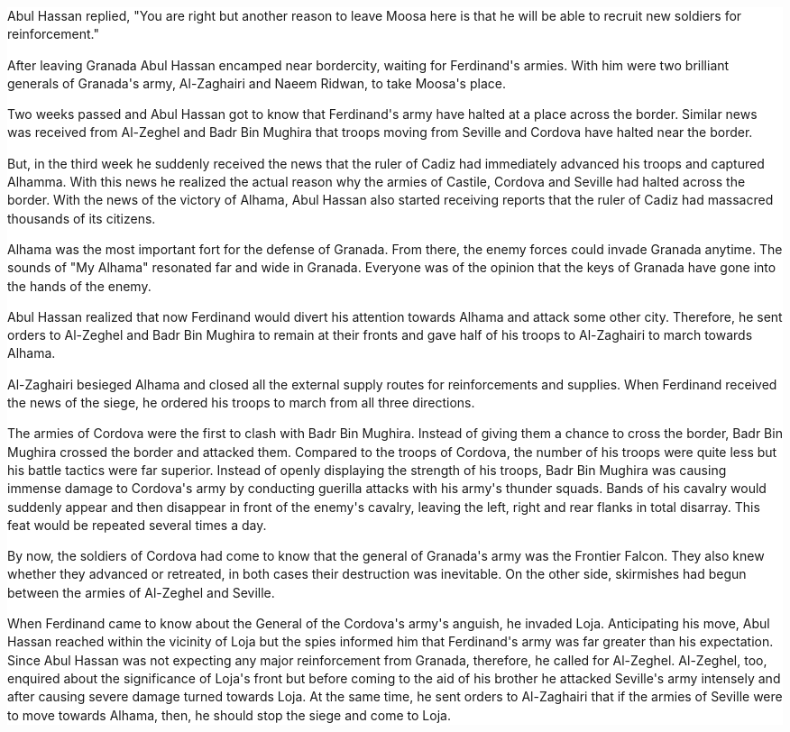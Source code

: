 Abul Hassan replied, "You are right but another reason to leave Moosa here is
that he will be able to recruit new soldiers for reinforcement."

After leaving Granada Abul Hassan encamped near bordercity, waiting for
Ferdinand's armies. With him were two brilliant generals of Granada's army,
Al-Zaghairi and Naeem Ridwan, to take Moosa's place.

Two weeks passed and Abul Hassan got to know that Ferdinand's army have halted
at a place across the border. Similar news was received from Al-Zeghel and
Badr Bin Mughira that troops moving from Seville and Cordova have halted near
the border.

But, in the third week he suddenly received the news that the ruler of Cadiz
had immediately advanced his troops and captured Alhamma. With this news he
realized the actual reason why the armies of Castile, Cordova and Seville had
halted across the border. With the news of the victory of Alhama, Abul Hassan
also started receiving reports that the ruler of Cadiz had massacred thousands
of its citizens.

Alhama was the most important fort for the defense of Granada. From there, the
enemy forces could invade Granada anytime. The sounds of "My Alhama" resonated
far and wide in Granada. Everyone was of the opinion that the keys of Granada
have gone into the hands of the enemy.

Abul Hassan realized that now Ferdinand would divert his attention towards
Alhama and attack some other city. Therefore, he sent orders to Al-Zeghel and
Badr Bin Mughira to remain at their fronts and gave half of his troops to
Al-Zaghairi to march towards Alhama.

Al-Zaghairi besieged Alhama and closed all the external supply routes for
reinforcements and supplies. When Ferdinand received the news of the siege, he
ordered his troops to march from all three directions.

The armies of Cordova were the first to clash with Badr Bin Mughira. Instead
of giving them a chance to cross the border, Badr Bin Mughira crossed the
border and attacked them. Compared to the troops of Cordova, the number of his
troops were quite less but his battle tactics were far superior. Instead of
openly displaying the strength of his troops, Badr Bin Mughira was causing
immense damage to Cordova's army by conducting guerilla attacks with his
army's thunder squads. Bands of his cavalry would suddenly appear and then
disappear in front of the enemy's cavalry, leaving the left, right and rear
flanks in total disarray. This feat would be repeated several times a day.  

By now, the soldiers of Cordova had come to know that the general of Granada's
army was the Frontier Falcon. They also knew whether they advanced or
retreated, in both cases their destruction was inevitable. On the other side,
skirmishes had begun between the armies of Al-Zeghel and Seville.

When Ferdinand came to know about the General of the Cordova's army's anguish,
he invaded Loja. Anticipating his move, Abul Hassan reached within the
vicinity of Loja but the spies informed him that Ferdinand's army was far
greater than his expectation. Since Abul Hassan was not expecting any major
reinforcement from Granada, therefore, he called for Al-Zeghel. Al-Zeghel,
too, enquired about the significance of Loja's front but before coming to the
aid of his brother he attacked Seville's army intensely and after causing
severe damage turned towards Loja. At the same time, he sent orders to
Al-Zaghairi that if the armies of Seville were to move towards Alhama, then,
he should stop the siege and come to Loja.
